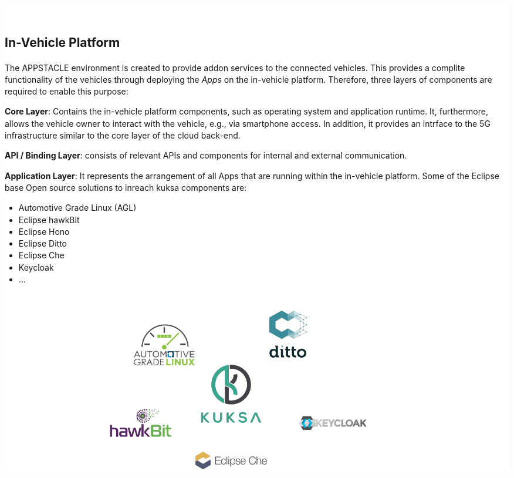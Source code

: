
<br>

## In-Vehicle Platform

The APPSTACLE environment is created to provide addon services to the connected vehicles. This provides a complite functionality of the vehicles through deploying the *Apps* on the in-vehicle platform. Therefore, three layers of components are required to enable this purpose:

**Core Layer**: Contains the in-vehicle platform components, such as operating system and application runtime. It, furthermore, allows the vehicle owner to interact with the vehicle, e.g., via smartphone access. In addition, it provides an intrface to the 5G infrastructure similar to the core layer of the cloud back-end. 

**API / Binding Layer**: consists of relevant APIs and components for internal and external communication.

**Application Layer**: It represents the arrangement of all Apps that are running within the in-vehicle platform. Some of the Eclipse base Open source solutions to inreach kuksa components are: 
*  Automotive Grade Linux (AGL)  
*  Eclipse hawkBit
*  Eclipse Hono
*  Eclipse Ditto
*  Eclipse Che
*  Keycloak
*  ...

<img src="./ImageFile/kuksaComponents.png" width="750" height="300" />
